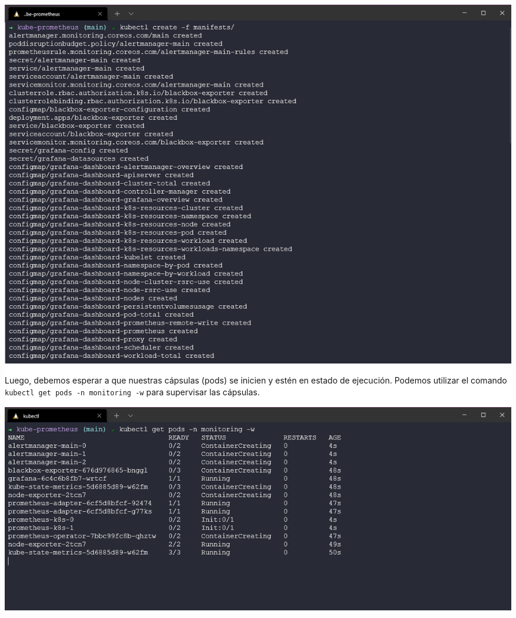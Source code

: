 ![](Images/Day83_Monitoring3.png)

Luego, debemos esperar a que nuestras cápsulas (pods) se inicien y estén en estado de ejecución. Podemos utilizar el comando `kubectl get pods -n monitoring -w` para supervisar las cápsulas.

![](Images/Day83_Monitoring4.png)
